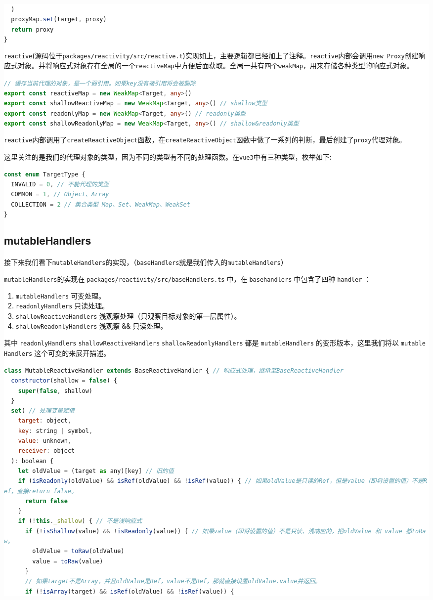 ```javascript
  )
  proxyMap.set(target, proxy)
  return proxy
}
```

`reactive`(源码位于`packages/reactivity/src/reactive.t`)实现如上，主要逻辑都已经加上了注释。`reactive`内部会调用`new Proxy`创建响应式对象。并将响应式对象存在全局的一个`reactiveMap`中方便后面获取。全局一共有四个`weakMap`，用来存储各种类型的响应式对象。

```typescript
// 缓存当前代理的对象，是一个弱引用。如果key没有被引用将会被删除
export const reactiveMap = new WeakMap<Target, any>()
export const shallowReactiveMap = new WeakMap<Target, any>() // shallow类型
export const readonlyMap = new WeakMap<Target, any>() // readonly类型
export const shallowReadonlyMap = new WeakMap<Target, any>() // shallow&readonly类型
```

`reactive`内部调用了`createReactiveObject`函数，在`createReactiveObject`函数中做了一系列的判断，最后创建了`proxy`代理对象。

这里关注的是我们的代理对象的类型，因为不同的类型有不同的处理函数。在`vue3`中有三种类型，枚举如下:

```typescript
const enum TargetType {
  INVALID = 0, // 不能代理的类型
  COMMON = 1, // Object、Array
  COLLECTION = 2 // 集合类型 Map、Set、WeakMap、WeakSet
}
```

## mutableHandlers

接下来我们看下`mutableHandlers`的实现，（`baseHandlers`就是我们传入的`mutableHandlers`）

`mutableHandlers`的实现在 `packages/reactivity/src/baseHandlers.ts` 中，在 `basehandlers` 中包含了四种 `handler` ：

1. `mutableHandlers` 可变处理。
2. `readonlyHandlers` 只读处理。
3. `shallowReactiveHandlers` 浅观察处理（只观察目标对象的第一层属性）。
4. `shallowReadonlyHandlers` 浅观察 && 只读处理。

其中 `readonlyHandlers` `shallowReactiveHandlers` `shallowReadonlyHandlers` 都是 `mutableHandlers` 的变形版本，这里我们将以 `mutableHandlers` 这个可变的来展开描述。

```js
class MutableReactiveHandler extends BaseReactiveHandler { // 响应式处理，继承至BaseReactiveHandler
  constructor(shallow = false) {
    super(false, shallow)
  }
  set( // 处理变量赋值
    target: object,
    key: string | symbol,
    value: unknown,
    receiver: object
  ): boolean {
    let oldValue = (target as any)[key] // 旧的值
    if (isReadonly(oldValue) && isRef(oldValue) && !isRef(value)) { // 如果oldValue是只读的Ref，但是value（即将设置的值）不是Ref，直接return false。
      return false
    }
    if (!this._shallow) { // 不是浅响应式
      if (!isShallow(value) && !isReadonly(value)) { // 如果value（即将设置的值）不是只读、浅响应的，把oldValue 和 value 都toRaw。
        oldValue = toRaw(oldValue)
        value = toRaw(value)
      }
      // 如果target不是Array，并且oldValue是Ref，value不是Ref，那就直接设置oldValue.value并返回。
      if (!isArray(target) && isRef(oldValue) && !isRef(value)) {
```